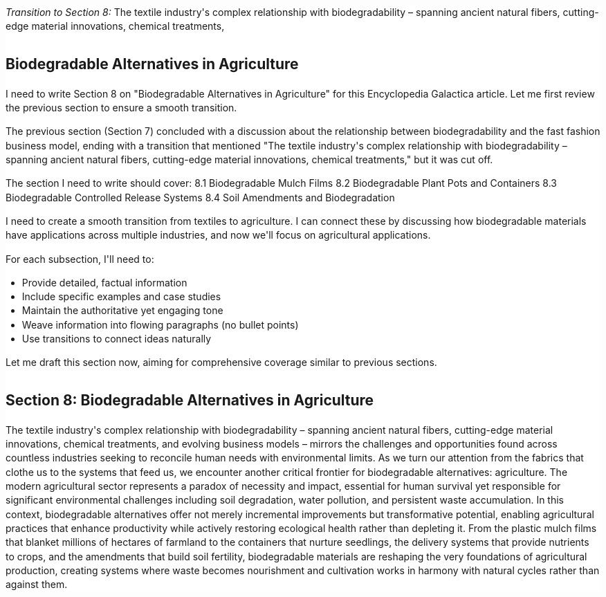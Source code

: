 *Transition to Section 8:*
The textile industry's complex relationship with biodegradability – spanning ancient natural fibers, cutting-edge material innovations, chemical treatments,

## Biodegradable Alternatives in Agriculture

<think>I need to write Section 8 on "Biodegradable Alternatives in Agriculture" for this Encyclopedia Galactica article. Let me first review the previous section to ensure a smooth transition.

The previous section (Section 7) concluded with a discussion about the relationship between biodegradability and the fast fashion business model, ending with a transition that mentioned "The textile industry's complex relationship with biodegradability – spanning ancient natural fibers, cutting-edge material innovations, chemical treatments," but it was cut off. 

The section I need to write should cover:
8.1 Biodegradable Mulch Films
8.2 Biodegradable Plant Pots and Containers
8.3 Biodegradable Controlled Release Systems
8.4 Soil Amendments and Biodegradation

I need to create a smooth transition from textiles to agriculture. I can connect these by discussing how biodegradable materials have applications across multiple industries, and now we'll focus on agricultural applications.

For each subsection, I'll need to:
- Provide detailed, factual information
- Include specific examples and case studies
- Maintain the authoritative yet engaging tone
- Weave information into flowing paragraphs (no bullet points)
- Use transitions to connect ideas naturally

Let me draft this section now, aiming for comprehensive coverage similar to previous sections.

## Section 8: Biodegradable Alternatives in Agriculture

The textile industry's complex relationship with biodegradability – spanning ancient natural fibers, cutting-edge material innovations, chemical treatments, and evolving business models – mirrors the challenges and opportunities found across countless industries seeking to reconcile human needs with environmental limits. As we turn our attention from the fabrics that clothe us to the systems that feed us, we encounter another critical frontier for biodegradable alternatives: agriculture. The modern agricultural sector represents a paradox of necessity and impact, essential for human survival yet responsible for significant environmental challenges including soil degradation, water pollution, and persistent waste accumulation. In this context, biodegradable alternatives offer not merely incremental improvements but transformative potential, enabling agricultural practices that enhance productivity while actively restoring ecological health rather than depleting it. From the plastic mulch films that blanket millions of hectares of farmland to the containers that nurture seedlings, the delivery systems that provide nutrients to crops, and the amendments that build soil fertility, biodegradable materials are reshaping the very foundations of agricultural production, creating systems where waste becomes nourishment and cultivation works in harmony with natural cycles rather than against them.
